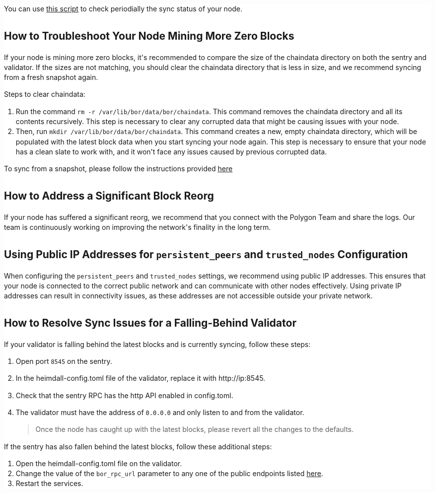 You can use [this script](https://github.com/maticnetwork/launch/tree/master/scripts/node_diagnostics.sh) to check periodially the sync status of your node.

## How to Troubleshoot Your Node Mining More Zero Blocks

If your node is mining more zero blocks, it's recommended to compare the size of the chaindata directory on both the sentry and validator. If the sizes are not matching, you should clear the chaindata directory that is less in size, and we recommend syncing from a fresh snapshot again.

Steps to clear chaindata:

1. Run the command `rm -r /var/lib/bor/data/bor/chaindata`. This command removes the chaindata directory and all its contents recursively. This step is necessary to clear any corrupted data that might be causing issues with your node.
1. Then, run `mkdir /var/lib/bor/data/bor/chaindata`. This command creates a new, empty chaindata directory, which will be populated with the latest block data when you start syncing your node again. This step is necessary to ensure that your node has a clean slate to work with, and it won't face any issues caused by previous corrupted data.

To sync from a snapshot, please follow the instructions provided [<ins>here</ins>](/pos/reference/snapshot-instructions-heimdall-bor.md)

## How to Address a Significant Block Reorg

If your node has suffered a significant reorg, we recommend that you connect with the Polygon Team and share the logs. Our team is continuously working on improving the network's finality in the long term.

## Using Public IP Addresses for `persistent_peers` and `trusted_nodes` Configuration

When configuring the `persistent_peers` and `trusted_nodes` settings, we recommend using public IP addresses. This ensures that your node is connected to the correct public network and can communicate with other nodes effectively. Using private IP addresses can result in connectivity issues, as these addresses are not accessible outside your private network.

## How to Resolve Sync Issues for a Falling-Behind Validator

If your validator is falling behind the latest blocks and is currently syncing, follow these steps:

1. Open port `8545` on the sentry.
1. In the heimdall-config.toml file of the validator, replace it with http://ip:8545.
1. Check that the sentry RPC has the http API enabled in config.toml.
1. The validator must have the address of `0.0.0.0` and only listen to and from the validator.

   > Once the node has caught up with the latest blocks, please revert all the changes to the defaults.

If the sentry has also fallen behind the latest blocks, follow these additional steps:

1. Open the heimdall-config.toml file on the validator.
1. Change the value of the `bor_rpc_url` parameter to any one of the public endpoints listed [<ins>here</ins>](https://wiki.polygon.technology/).
1. Restart the services.

